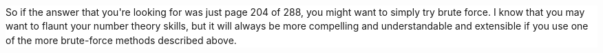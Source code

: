 So if the answer that you're looking for was just page 204 of 288, you might 
want to simply try brute force. I know that you may want to flaunt your number
theory skills, but it will always be more compelling and understandable and 
extensible if you use one of the more brute-force methods described above.